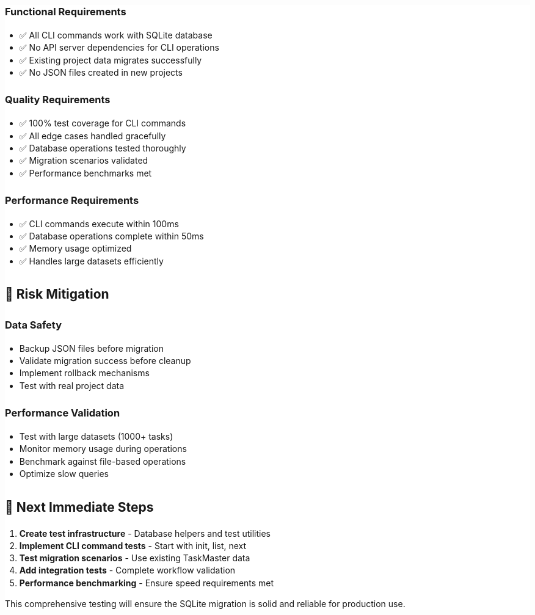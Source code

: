 ### **Functional Requirements**
- ✅ All CLI commands work with SQLite database
- ✅ No API server dependencies for CLI operations
- ✅ Existing project data migrates successfully
- ✅ No JSON files created in new projects

### **Quality Requirements**
- ✅ 100% test coverage for CLI commands
- ✅ All edge cases handled gracefully
- ✅ Database operations tested thoroughly
- ✅ Migration scenarios validated
- ✅ Performance benchmarks met

### **Performance Requirements**
- ✅ CLI commands execute within 100ms
- ✅ Database operations complete within 50ms
- ✅ Memory usage optimized
- ✅ Handles large datasets efficiently

## 🚨 **Risk Mitigation**

### **Data Safety**
- Backup JSON files before migration
- Validate migration success before cleanup
- Implement rollback mechanisms
- Test with real project data

### **Performance Validation**
- Test with large datasets (1000+ tasks)
- Monitor memory usage during operations
- Benchmark against file-based operations
- Optimize slow queries

## 📝 **Next Immediate Steps**

1. **Create test infrastructure** - Database helpers and test utilities
2. **Implement CLI command tests** - Start with init, list, next
3. **Test migration scenarios** - Use existing TaskMaster data
4. **Add integration tests** - Complete workflow validation
5. **Performance benchmarking** - Ensure speed requirements met

This comprehensive testing will ensure the SQLite migration is solid and reliable for production use.
